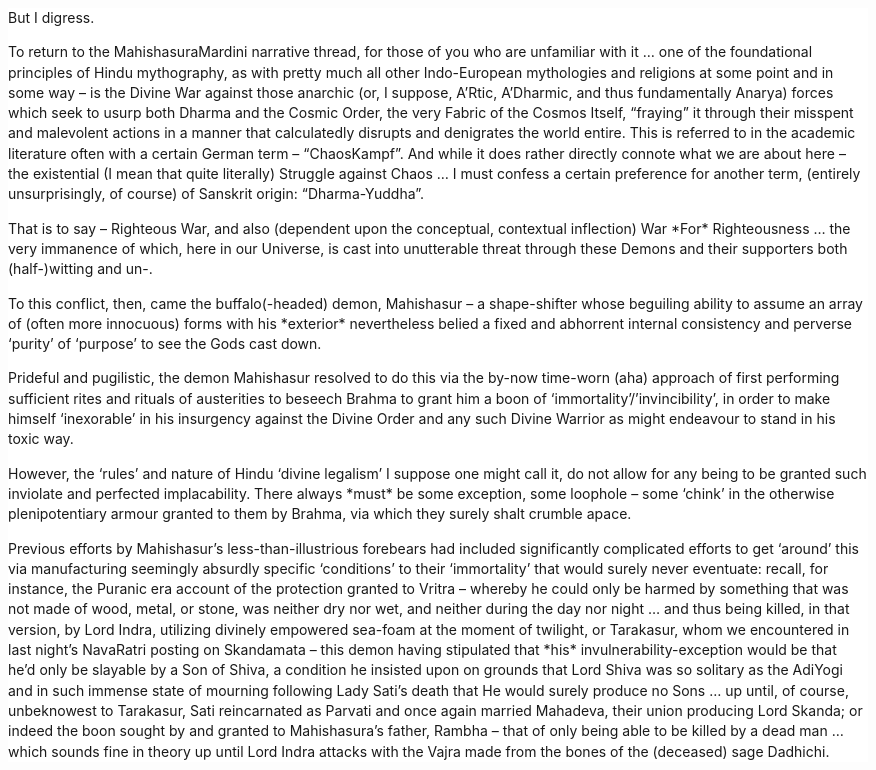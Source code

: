 But I digress.

To return to the MahishasuraMardini narrative thread, for those of you
who are unfamiliar with it … one of the foundational principles of Hindu
mythography, as with pretty much all other Indo-European mythologies and
religions at some point and in some way – is the Divine War against
those anarchic (or, I suppose, A’Rtic, A’Dharmic, and thus fundamentally
Anarya) forces which seek to usurp both Dharma and the Cosmic Order, the
very Fabric of the Cosmos Itself, “fraying” it through their misspent
and malevolent actions in a manner that calculatedly disrupts and
denigrates the world entire. This is referred to in the academic
literature often with a certain German term – “ChaosKampf”. And while it
does rather directly connote what we are about here – the existential (I
mean that quite literally) Struggle against Chaos … I must confess a
certain preference for another term, (entirely unsurprisingly, of
course) of Sanskrit origin: “Dharma-Yuddha”.

That is to say – Righteous War, and also (dependent upon the conceptual,
contextual inflection) War \*For\* Righteousness … the very immanence of
which, here in our Universe, is cast into unutterable threat through
these Demons and their supporters both (half-)witting and un-.

To this conflict, then, came the buffalo(-headed) demon, Mahishasur – a
shape-shifter whose beguiling ability to assume an array of (often more
innocuous) forms with his \*exterior\* nevertheless belied a fixed and
abhorrent internal consistency and perverse ‘purity’ of ‘purpose’ to see
the Gods cast down.

Prideful and pugilistic, the demon Mahishasur resolved to do this via
the by-now time-worn (aha) approach of first performing sufficient rites
and rituals of austerities to beseech Brahma to grant him a boon of
‘immortality’/’invincibility’, in order to make himself ‘inexorable’ in
his insurgency against the Divine Order and any such Divine Warrior as
might endeavour to stand in his toxic way.

However, the ‘rules’ and nature of Hindu ‘divine legalism’ I suppose one
might call it, do not allow for any being to be granted such inviolate
and perfected implacability. There always \*must\* be some exception,
some loophole – some ‘chink’ in the otherwise plenipotentiary armour
granted to them by Brahma, via which they surely shalt crumble apace.

Previous efforts by Mahishasur’s less-than-illustrious forebears had
included significantly complicated efforts to get ‘around’ this via
manufacturing seemingly absurdly specific ‘conditions’ to their
‘immortality’ that would surely never eventuate: recall, for instance,
the Puranic era account of the protection granted to Vritra – whereby he
could only be harmed by something that was not made of wood, metal, or
stone, was neither dry nor wet, and neither during the day nor night …
and thus being killed, in that version, by Lord Indra, utilizing
divinely empowered sea-foam at the moment of twilight, or Tarakasur,
whom we encountered in last night’s NavaRatri posting on Skandamata –
this demon having stipulated that \*his\* invulnerability-exception
would be that he’d only be slayable by a Son of Shiva, a condition he
insisted upon on grounds that Lord Shiva was so solitary as the AdiYogi
and in such immense state of mourning following Lady Sati’s death that
He would surely produce no Sons … up until, of course, unbeknowest to
Tarakasur, Sati reincarnated as Parvati and once again married Mahadeva,
their union producing Lord Skanda; or indeed the boon sought by and
granted to Mahishasura’s father, Rambha – that of only being able to be
killed by a dead man … which sounds fine in theory up until Lord Indra
attacks with the Vajra made from the bones of the (deceased) sage
Dadhichi.
